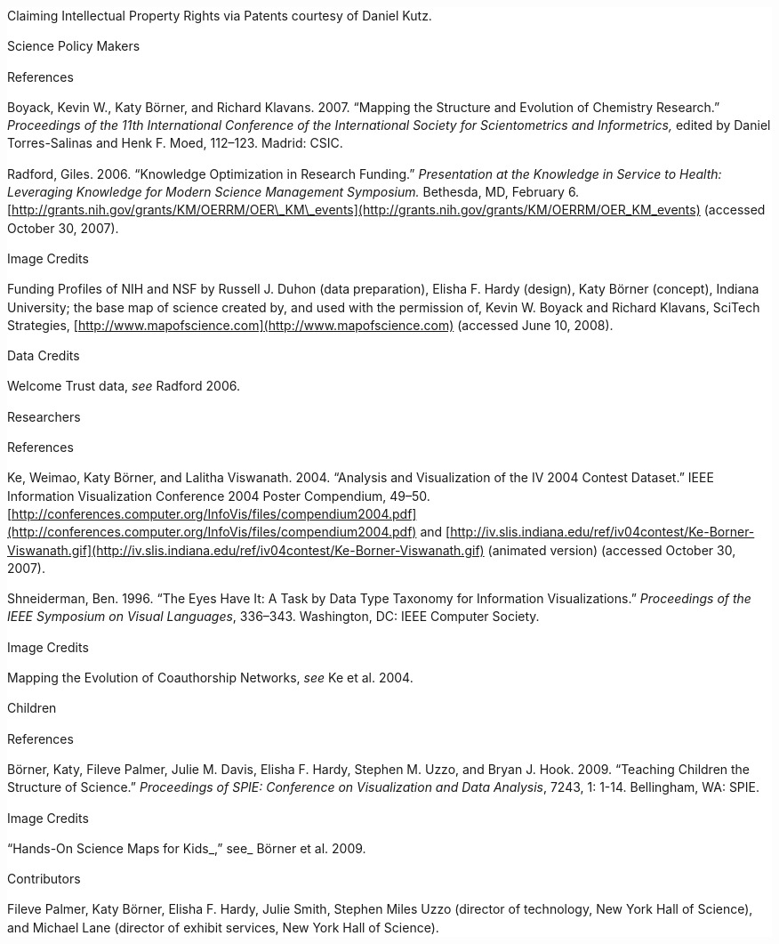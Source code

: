 Claiming Intellectual Property Rights via Patents courtesy of Daniel Kutz.

Science Policy Makers

References

Boyack, Kevin W., Katy Börner, and Richard Klavans. 2007. “Mapping the Structure and Evolution of Chemistry Research.” _Proceedings of the 11th International Conference of the International Society for Scientometrics and Informetrics,_ edited by Daniel Torres-Salinas and Henk F. Moed, 112–123. Madrid: CSIC.

Radford, Giles. 2006. “Knowledge Optimization in Research Funding.” _Presentation at the Knowledge in Service to Health: Leveraging Knowledge for Modern Science Management Symposium._ Bethesda, MD, February 6. [http://grants.nih.gov/grants/KM/OERRM/OER\_KM\_events](http://grants.nih.gov/grants/KM/OERRM/OER_KM_events) (accessed October 30, 2007).

Image Credits

Funding Profiles of NIH and NSF by Russell J. Duhon (data preparation), Elisha F. Hardy (design), Katy Börner (concept), Indiana University; the base map of science created by, and used with the permission of, Kevin W. Boyack and Richard Klavans, SciTech Strategies, [http://www.mapofscience.com](http://www.mapofscience.com) (accessed June 10, 2008).

Data Credits

Welcome Trust data, _see_ Radford 2006.

Researchers

References

Ke, Weimao, Katy Börner, and Lalitha Viswanath. 2004. “Analysis and Visualization of the IV 2004 Contest Dataset.” IEEE Information Visualization Conference 2004 Poster Compendium, 49–50. [http://conferences.computer.org/InfoVis/files/compendium2004.pdf](http://conferences.computer.org/InfoVis/files/compendium2004.pdf) and [http://iv.slis.indiana.edu/ref/iv04contest/Ke-Borner-Viswanath.gif](http://iv.slis.indiana.edu/ref/iv04contest/Ke-Borner-Viswanath.gif) (animated version) (accessed October 30, 2007).

Shneiderman, Ben. 1996. “The Eyes Have It: A Task by Data Type Taxonomy for Information Visualizations.” _Proceedings of the IEEE Symposium on Visual Languages_, 336–343. Washington, DC: IEEE Computer Society.

Image Credits

Mapping the Evolution of Coauthorship Networks, _see_ Ke et al. 2004.

Children

References

Börner, Katy, Fileve Palmer, Julie M. Davis, Elisha F. Hardy, Stephen M. Uzzo, and Bryan J. Hook. 2009. “Teaching Children the Structure of Science.” _Proceedings of SPIE: Conference on Visualization and Data Analysis_, 7243, 1: 1-14. Bellingham, WA: SPIE.

Image Credits

“Hands-On Science Maps for Kids_,” see_ Börner et al. 2009.

Contributors

Fileve Palmer, Katy Börner, Elisha F. Hardy, Julie Smith, Stephen Miles Uzzo (director of technology, New York Hall of Science), and Michael Lane (director of exhibit services, New York Hall of Science).
